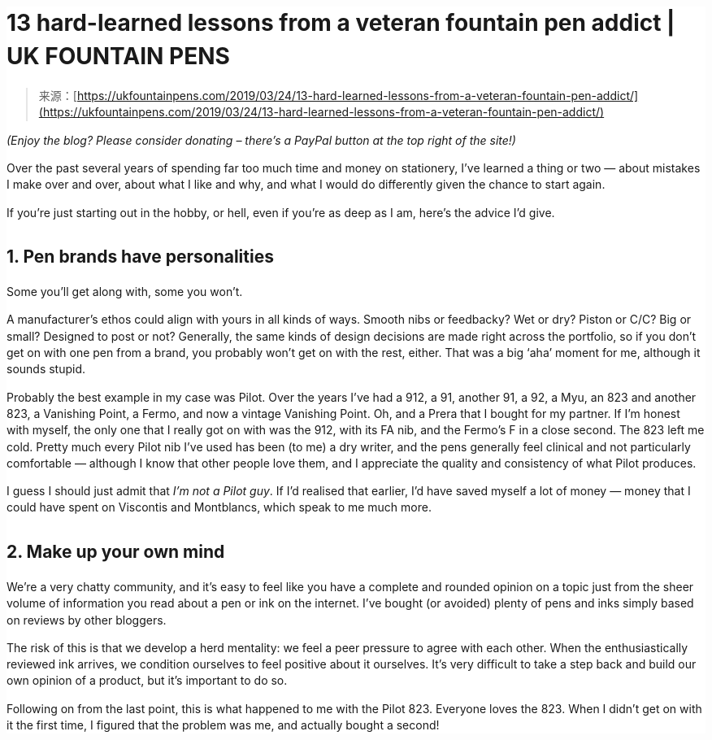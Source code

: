 

# 13 hard-learned lessons from a veteran fountain pen addict | UK FOUNTAIN PENS

> 来源：[https://ukfountainpens.com/2019/03/24/13-hard-learned-lessons-from-a-veteran-fountain-pen-addict/](https://ukfountainpens.com/2019/03/24/13-hard-learned-lessons-from-a-veteran-fountain-pen-addict/)

*(Enjoy the blog? Please consider donating – there’s a PayPal button at the top right of the site!)*

Over the past several years of spending far too much time and money on stationery, I’ve learned a thing or two — about mistakes I make over and over, about what I like and why, and what I would do differently given the chance to start again.

If you’re just starting out in the hobby, or hell, even if you’re as deep as I am, here’s the advice I’d give.

## 1\. Pen brands have personalities

Some you’ll get along with, some you won’t.

A manufacturer’s ethos could align with yours in all kinds of ways. Smooth nibs or feedbacky? Wet or dry? Piston or C/C? Big or small? Designed to post or not? Generally, the same kinds of design decisions are made right across the portfolio, so if you don’t get on with one pen from a brand, you probably won’t get on with the rest, either. That was a big ‘aha’ moment for me, although it sounds stupid.

Probably the best example in my case was Pilot. Over the years I’ve had a 912, a 91, another 91, a 92, a Myu, an 823 and another 823, a Vanishing Point, a Fermo, and now a vintage Vanishing Point. Oh, and a Prera that I bought for my partner. If I’m honest with myself, the only one that I really got on with was the 912, with its FA nib, and the Fermo’s F in a close second. The 823 left me cold. Pretty much every Pilot nib I’ve used has been (to me) a dry writer, and the pens generally feel clinical and not particularly comfortable — although I know that other people love them, and I appreciate the quality and consistency of what Pilot produces.

I guess I should just admit that *I’m not a Pilot guy*. If I’d realised that earlier, I’d have saved myself a lot of money — money that I could have spent on Viscontis and Montblancs, which speak to me much more.

## 2\. Make up your own mind

We’re a very chatty community, and it’s easy to feel like you have a complete and rounded opinion on a topic just from the sheer volume of information you read about a pen or ink on the internet. I’ve bought (or avoided) plenty of pens and inks simply based on reviews by other bloggers.

The risk of this is that we develop a herd mentality: we feel a peer pressure to agree with each other. When the enthusiastically reviewed ink arrives, we condition ourselves to feel positive about it ourselves. It’s very difficult to take a step back and build our own opinion of a product, but it’s important to do so.

Following on from the last point, this is what happened to me with the Pilot 823\. Everyone loves the 823\. When I didn’t get on with it the first time, I figured that the problem was me, and actually bought a second!
